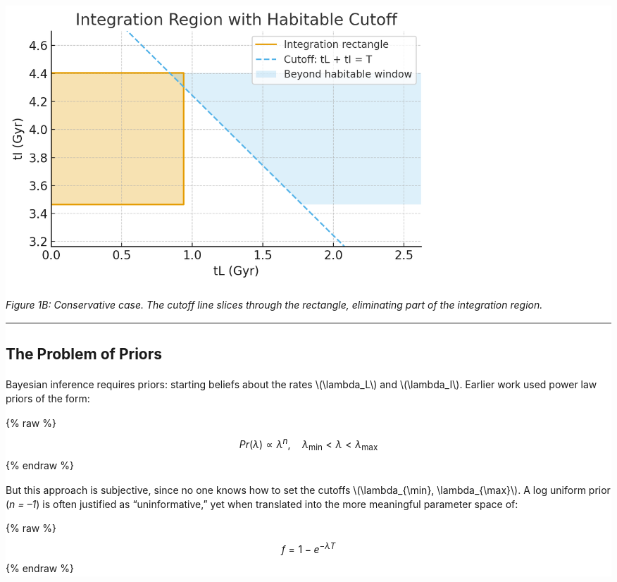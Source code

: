   <img src="/assets/images/bayesian-analysis/integration-case2.png" alt="Integration region optimistic" width="600"/>
</p>

*Figure 1B: Conservative case. The cutoff line slices through the rectangle, eliminating part of the integration region.*  

---

## The Problem of Priors

Bayesian inference requires priors: starting beliefs about the rates \\(\lambda_L\\) and \\(\lambda_I\\). Earlier work used power law priors of the form:

{% raw %}
$$
Pr(\lambda) \propto \lambda^n, \quad \lambda_{\min} < \lambda < \lambda_{\max}
$$
{% endraw %}

But this approach is subjective, since no one knows how to set the cutoffs \\(\lambda_{\min}, \lambda_{\max}\\). A log uniform prior (*n = –1*) is often justified as “uninformative,” yet when translated into the more meaningful parameter space of:

{% raw %}
$$
f = 1 - e^{-\lambda T}
$$
{% endraw %}
